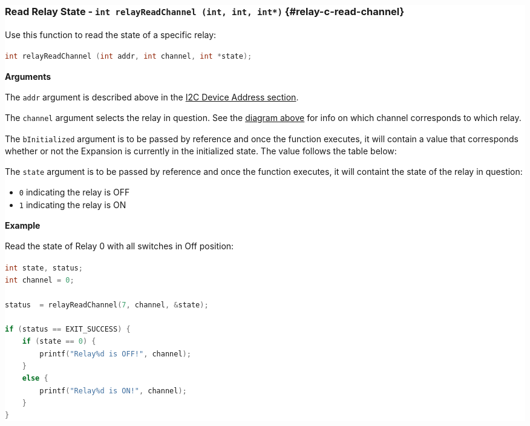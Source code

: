 

### Read Relay State - `int relayReadChannel (int, int, int*)` {#relay-c-read-channel}

Use this function to read the state of a specific relay:

``` c
int relayReadChannel (int addr, int channel, int *state);
```

**Arguments**

The `addr` argument is described above in the [I2C Device Address section](#i2c-device-address).

The `channel` argument selects the relay in question. See the [diagram above](#the-c-library_types) for info on which channel corresponds to which relay.

The `bInitialized` argument is to be passed by reference and once the function executes, it will contain a value that corresponds whether or not the Expansion is currently in the initialized state.
The value follows the table below:

The `state` argument is to be passed by reference and once the function executes, it will containt the state of the relay in question:
* `0` indicating the relay is OFF
* `1` indicating the relay is ON

**Example**

Read the state of Relay 0 with all switches in Off position:
``` c
int state, status;
int channel = 0;

status	= relayReadChannel(7, channel, &state);

if (status == EXIT_SUCCESS) {
	if (state == 0) {
		printf("Relay%d is OFF!", channel);
	}
	else {
		printf("Relay%d is ON!", channel);
	}
}
```

